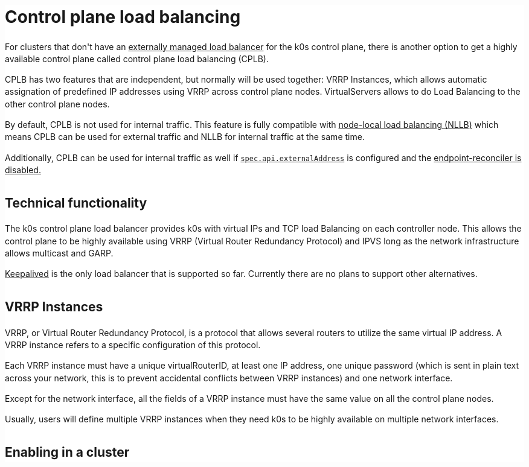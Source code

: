 # Control plane load balancing

For clusters that don't have an [externally managed load balancer](high-availability.md#load-balancer) for the k0s
control plane, there is another option to get a highly available control plane called control plane load balancing (CPLB).

CPLB has two features that are independent, but normally will be used together: VRRP Instances, which allows
automatic assignation of predefined IP addresses using VRRP across control plane nodes. VirtualServers allows to
do Load Balancing to the other control plane nodes.

By default, CPLB is not used for internal traffic. This feature is fully compatible with
[node-local load balancing (NLLB)](nllb.md) which means CPLB can be used for external traffic and NLLB for
internal traffic at the same time.

Additionally, CPLB can be used for internal traffic as well if [`spec.api.externalAddress`][specapi] is
configured and the [endpoint-reconciler is disabled.](configuration.md#disabling-controller-components)

[specapi]: configuration.md#specapi

## Technical functionality

The k0s control plane load balancer provides k0s with virtual IPs and TCP
load Balancing on each controller node. This allows the control plane to
be highly available using VRRP (Virtual Router Redundancy Protocol) and
IPVS long as the network infrastructure allows multicast and GARP.

[Keepalived](https://www.keepalived.org/) is the only load balancer that is
supported so far. Currently there are no plans to support other alternatives.

## VRRP Instances

VRRP, or Virtual Router Redundancy Protocol, is a protocol that allows several
routers to utilize the same virtual IP address. A VRRP instance refers to a
specific configuration of this protocol.

Each VRRP instance must have a unique virtualRouterID, at least one IP address,
one unique password (which is sent in plain text across your network, this is
to prevent accidental conflicts between VRRP instances) and one network
interface.

Except for the network interface, all the fields of a VRRP instance must have
the same value on all the control plane nodes.

Usually, users will define multiple VRRP instances when they need k0s to be
highly available on multiple network interfaces.

## Enabling in a cluster
